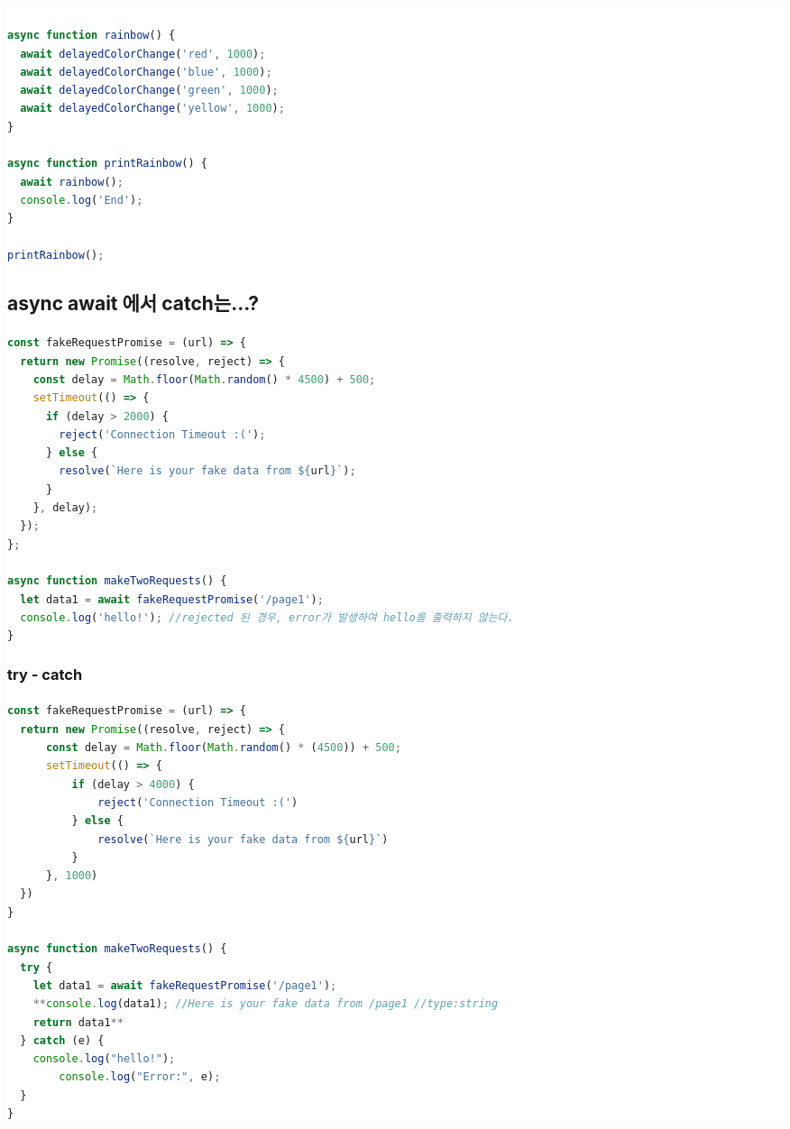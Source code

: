 ```jsx

async function rainbow() {
  await delayedColorChange('red', 1000);
  await delayedColorChange('blue', 1000);
  await delayedColorChange('green', 1000);
  await delayedColorChange('yellow', 1000);
}

async function printRainbow() {
  await rainbow();
  console.log('End');
}

printRainbow();
```

## async await 에서 catch는…?

```jsx
const fakeRequestPromise = (url) => {
  return new Promise((resolve, reject) => {
    const delay = Math.floor(Math.random() * 4500) + 500;
    setTimeout(() => {
      if (delay > 2000) {
        reject('Connection Timeout :(');
      } else {
        resolve(`Here is your fake data from ${url}`);
      }
    }, delay);
  });
};

async function makeTwoRequests() {
  let data1 = await fakeRequestPromise('/page1');
  console.log('hello!'); //rejected 된 경우, error가 발생하여 hello를 출력하지 않는다.
}
```

### try - catch

```jsx
const fakeRequestPromise = (url) => {
  return new Promise((resolve, reject) => {
      const delay = Math.floor(Math.random() * (4500)) + 500;
      setTimeout(() => {
          if (delay > 4000) {
              reject('Connection Timeout :(')
          } else {
              resolve(`Here is your fake data from ${url}`)
          }
      }, 1000)
  })
}

async function makeTwoRequests() {
  try {
    let data1 = await fakeRequestPromise('/page1');
    **console.log(data1); //Here is your fake data from /page1 //type:string
    return data1**
  } catch (e) {
    console.log("hello!");
		console.log("Error:", e);
  }
}
```